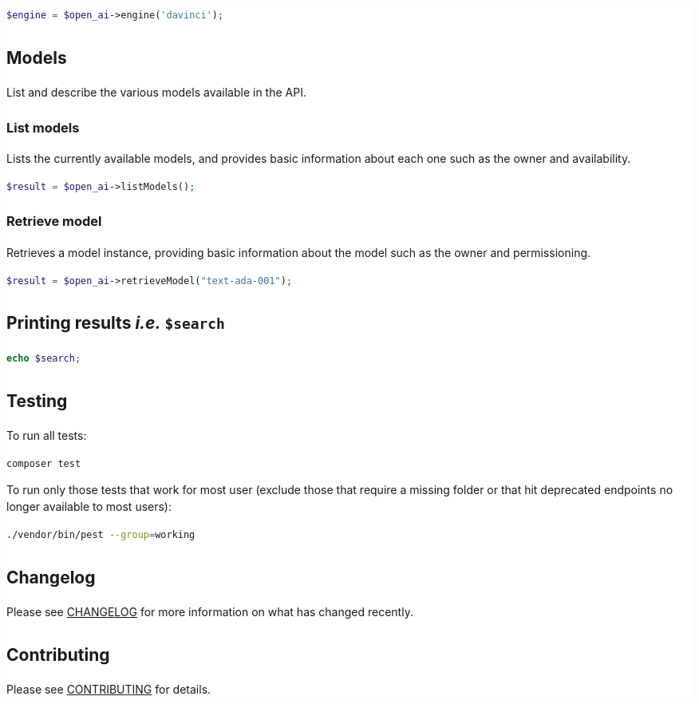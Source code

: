  ```php
$engine = $open_ai->engine('davinci');
```

## Models

List and describe the various models available in the API.

### List models

Lists the currently available models, and provides basic information about each one such as the owner and availability.

 ```php
$result = $open_ai->listModels();
```

### Retrieve model

Retrieves a model instance, providing basic information about the model such as the owner and permissioning.

 ```php
$result = $open_ai->retrieveModel("text-ada-001");
```

## Printing results *i.e.* `$search`

 ```php
echo $search;
```

## Testing

To run all tests:

```bash
composer test
```

To run only those tests that work for most user (exclude those that require a missing folder or that hit deprecated
endpoints no longer available to most users):

```bash
./vendor/bin/pest --group=working
```

## Changelog

Please see [CHANGELOG](CHANGELOG.md) for more information on what has changed recently.

## Contributing

Please see [CONTRIBUTING](.github/CONTRIBUTING.md) for details.
